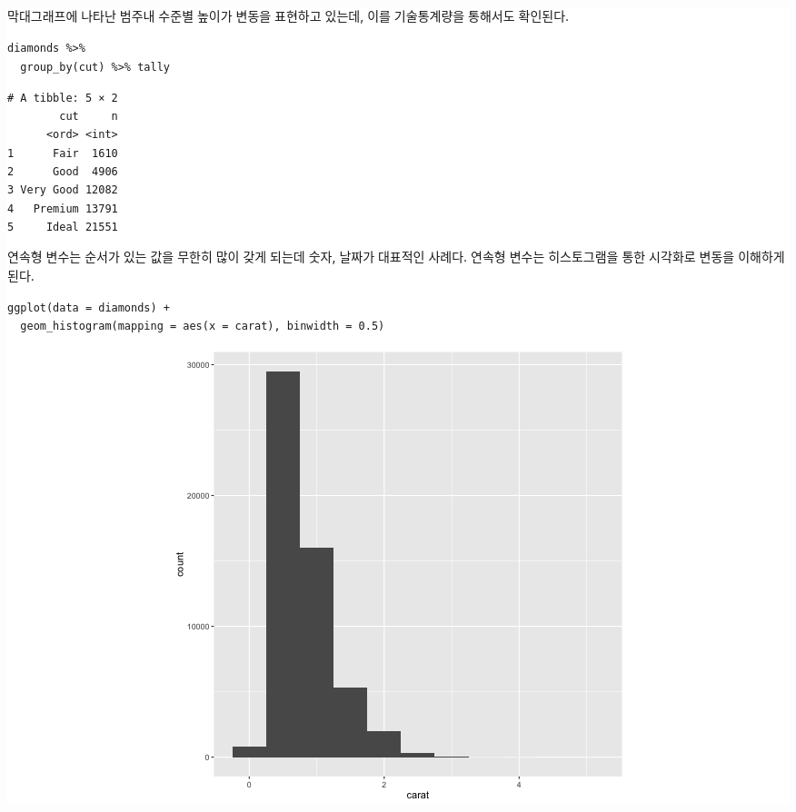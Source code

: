 막대그래프에 나타난 범주내 수준별 높이가 변동을 표현하고 있는데, 이를 기술통계량을 통해서도 확인된다.


~~~{.r}
diamonds %>% 
  group_by(cut) %>% tally
~~~



~~~{.output}
# A tibble: 5 × 2
        cut     n
      <ord> <int>
1      Fair  1610
2      Good  4906
3 Very Good 12082
4   Premium 13791
5     Ideal 21551

~~~

연속형 변수는 순서가 있는 값을 무한히 많이 갖게 되는데 숫자, 날짜가 대표적인 사례다. 
연속형 변수는 히스토그램을 통한 시각화로 변동을 이해하게 된다.


~~~{.r}
ggplot(data = diamonds) +
  geom_histogram(mapping = aes(x = carat), binwidth = 0.5)
~~~

<img src="fig/visualize-continuous-variation-1.png" title="plot of chunk visualize-continuous-variation" alt="plot of chunk visualize-continuous-variation" style="display: block; margin: auto;" />
